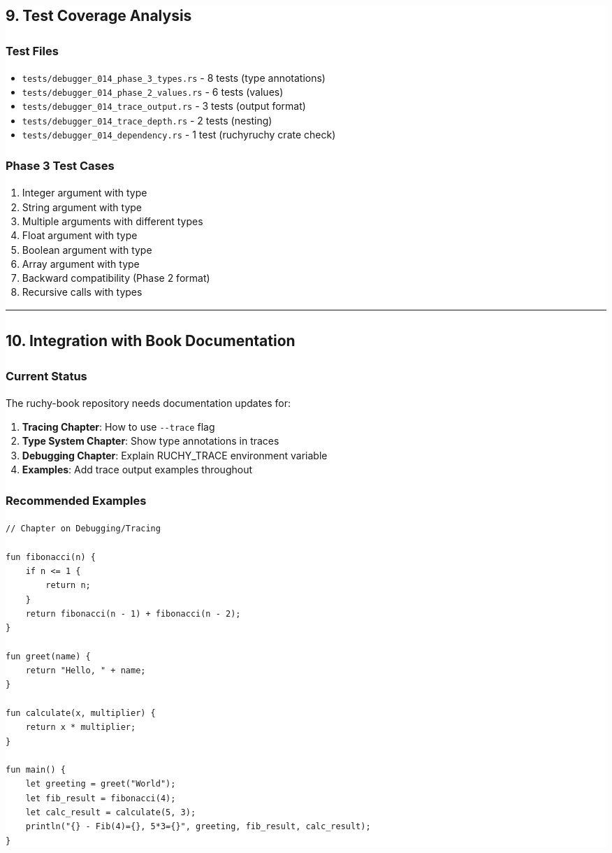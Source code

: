 
## 9. Test Coverage Analysis

### Test Files
- `tests/debugger_014_phase_3_types.rs` - 8 tests (type annotations)
- `tests/debugger_014_phase_2_values.rs` - 6 tests (values)
- `tests/debugger_014_trace_output.rs` - 3 tests (output format)
- `tests/debugger_014_trace_depth.rs` - 2 tests (nesting)
- `tests/debugger_014_dependency.rs` - 1 test (ruchyruchy crate check)

### Phase 3 Test Cases
1. Integer argument with type
2. String argument with type
3. Multiple arguments with different types
4. Float argument with type
5. Boolean argument with type
6. Array argument with type
7. Backward compatibility (Phase 2 format)
8. Recursive calls with types

---

## 10. Integration with Book Documentation

### Current Status
The ruchy-book repository needs documentation updates for:

1. **Tracing Chapter**: How to use `--trace` flag
2. **Type System Chapter**: Show type annotations in traces
3. **Debugging Chapter**: Explain RUCHY_TRACE environment variable
4. **Examples**: Add trace output examples throughout

### Recommended Examples

```ruchy
// Chapter on Debugging/Tracing

fun fibonacci(n) {
    if n <= 1 {
        return n;
    }
    return fibonacci(n - 1) + fibonacci(n - 2);
}

fun greet(name) {
    return "Hello, " + name;
}

fun calculate(x, multiplier) {
    return x * multiplier;
}

fun main() {
    let greeting = greet("World");
    let fib_result = fibonacci(4);
    let calc_result = calculate(5, 3);
    println("{} - Fib(4)={}, 5*3={}", greeting, fib_result, calc_result);
}
```
